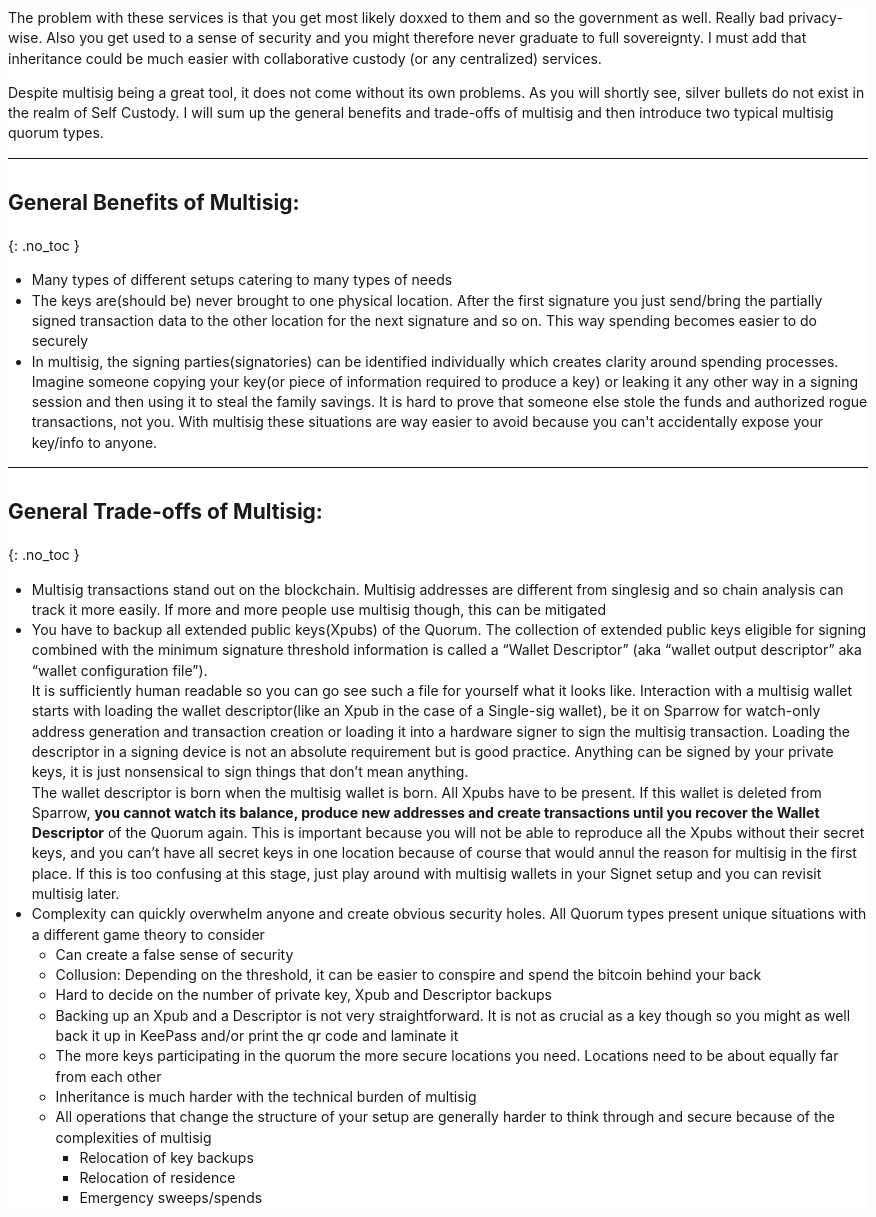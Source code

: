 The problem with these services is that you get most likely doxxed to them and so the government as well. Really bad privacy-wise. Also you get used to a sense of security and you might therefore never graduate to full sovereignty. I must add that inheritance could be much easier with collaborative custody (or any centralized) services.

Despite multisig being a great tool, it does not come without its own problems. As you will shortly see, silver bullets do not exist in the realm of Self Custody. I will sum up the general benefits and trade-offs of multisig and then introduce two typical multisig quorum types.

---

## General Benefits of Multisig:
{: .no_toc }
* Many types of different setups catering to many types of needs
* The keys are(should be) never brought to one physical location. After the first signature you just send/bring the partially signed transaction data to the other location for the next signature and so on. This way spending becomes easier to do securely
* In multisig, the signing parties(signatories) can be identified individually which creates clarity around spending processes. Imagine someone copying your key(or piece of information required to produce a key) or leaking it any other way in a signing session and then using it to steal the family savings. It is hard to prove that someone else stole the funds and authorized rogue transactions, not you. With multisig these situations are way easier to avoid because you can't accidentally expose your key/info to anyone.

---

## General Trade-offs of Multisig:
{: .no_toc }
* Multisig transactions stand out on the blockchain. Multisig addresses are different from singlesig and so chain analysis can track it more easily. If more and more people use multisig though, this can be mitigated
* You have to backup all extended public keys(Xpubs) of the Quorum. The collection of extended public keys eligible for signing combined with the minimum signature threshold information is called a “Wallet Descriptor” (aka “wallet output descriptor” aka “wallet configuration file”).  
It is sufficiently human readable so you can go see such a file for yourself what it looks like. Interaction with a multisig wallet starts with loading the wallet descriptor(like an Xpub in the case of a Single-sig wallet), be it on Sparrow for watch-only address generation and transaction creation or loading it into a hardware signer to sign the multisig transaction. Loading the descriptor in a signing device is not an absolute requirement but is good practice. Anything can be signed by your private keys, it is just nonsensical to sign things that don’t mean anything.  
The wallet descriptor is born when the multisig wallet is born. All Xpubs have to be present. If this wallet is deleted from Sparrow, **you cannot watch its balance, produce new addresses and create transactions until you recover the Wallet Descriptor** of the Quorum again. This is important because you will not be able to reproduce all the Xpubs without their secret keys, and you can’t have all secret keys in one location because of course that would annul the reason for multisig in the first place. If this is too confusing at this stage, just play around with multisig wallets in your Signet setup and you can revisit multisig later.
* Complexity can quickly overwhelm anyone and create obvious security holes. All Quorum types present unique situations with a different game theory to consider
    * Can create a false sense of security 
    * Collusion: Depending on the threshold, it can be easier to conspire and spend the bitcoin behind your back
    * Hard to decide on the number of private key, Xpub and Descriptor backups
    * Backing up an Xpub and a Descriptor is not very straightforward. It is not as crucial as a key though so you might as well back it up in KeePass and/or print the qr code and laminate it
    * The more keys participating in the quorum the more secure locations you need. Locations need to be about equally far from each other
    * Inheritance is much harder with the technical burden of multisig
    * All operations that change the structure of your setup are generally harder to think through and secure because of the complexities of multisig
        * Relocation of key backups
        * Relocation of residence
        * Emergency sweeps/spends